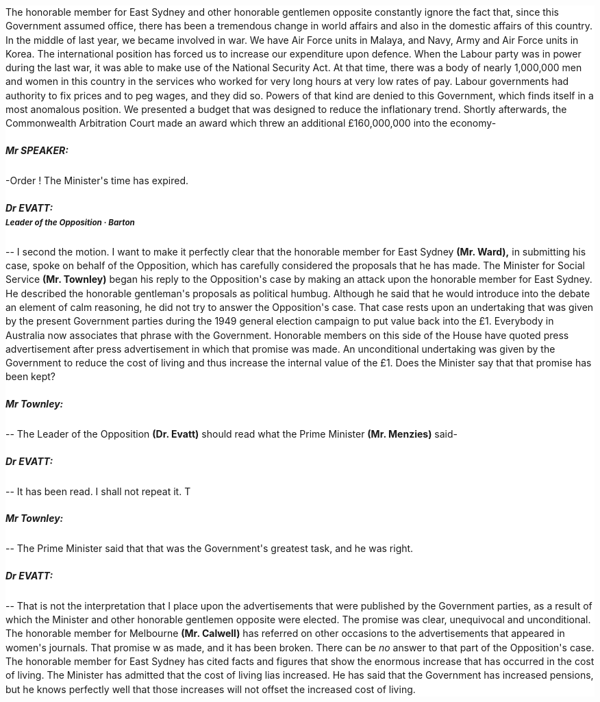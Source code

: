 The honorable member for East Sydney and other honorable gentlemen opposite constantly ignore the fact that, since this Government assumed office, there has been a tremendous change in world affairs and also in the domestic affairs of this country. In the middle of last year, we became involved in war. We have Air Force units in Malaya, and Navy, Army and Air Force units in Korea. The international position has forced us to increase our expenditure upon defence. When the Labour party was in power during the last war, it was able to make use of the National Security Act. At that time, there was a body of nearly 1,000,000 men and women in this country in the services who worked for very long hours at very low rates of pay. Labour governments had authority to fix prices and to peg wages, and they did so. Powers of that kind are denied to this Government, which finds itself in a most anomalous position. We presented a budget that was designed to reduce the inflationary trend. Shortly afterwards, the Commonwealth Arbitration Court made an award which threw an additional £160,000,000 into the economy- 

##### Mr SPEAKER:

-Order ! The Minister's time has expired. 

##### Dr EVATT:<br><small class="text-muted">Leader of the Opposition &middot; Barton</small>

--  I second the motion. I want to make it perfectly clear that the honorable member for East Sydney  **(Mr. Ward),**  in submitting his case, spoke on behalf of the Opposition, which has carefully considered the proposals that he has made. The Minister for Social Service  **(Mr. Townley)**  began his reply to the Opposition's case by making an attack upon the honorable member for East Sydney. He described the honorable gentleman's proposals as political humbug. Although he said that he would introduce into the debate an element of calm reasoning, he did not try to answer the Opposition's case. That case rests upon an undertaking that was given by the present Government parties during the 1949 general election campaign to put value back into the £1. Everybody in Australia now associates that phrase with the Government. Honorable members on this side of the House have quoted press advertisement after press advertisement in which that promise was made. An unconditional undertaking was given by the Government to reduce the cost of living and thus increase the internal value of the £1. Does the Minister say that that promise has been kept? 

##### Mr Townley:

--  The Leader of the Opposition  **(Dr. Evatt)**  should read what the Prime Minister  **(Mr. Menzies)**  said- 

##### Dr EVATT:

-- It has been read. I shall not repeat it. T 

##### Mr Townley:

-- The Prime Minister said that that was the Government's greatest task, and he was right. 

##### Dr EVATT:

-- That is not the interpretation that I place upon the advertisements that were published by the Government parties, as a result of which the Minister and other honorable gentlemen opposite were elected. The promise was clear, unequivocal and unconditional. The honorable member for Melbourne  **(Mr. Calwell)**  has referred on other occasions to the advertisements that appeared in women's journals. That promise w as made, and it has been broken. There can be  *no*  answer to that part of the Opposition's case. The honorable member for East Sydney has cited facts and figures that show the enormous increase that has occurred in the cost of living. The Minister has admitted that the cost of living lias increased. He has said that the Government has increased pensions, but he knows perfectly well that those increases will not offset the increased cost of living. 
